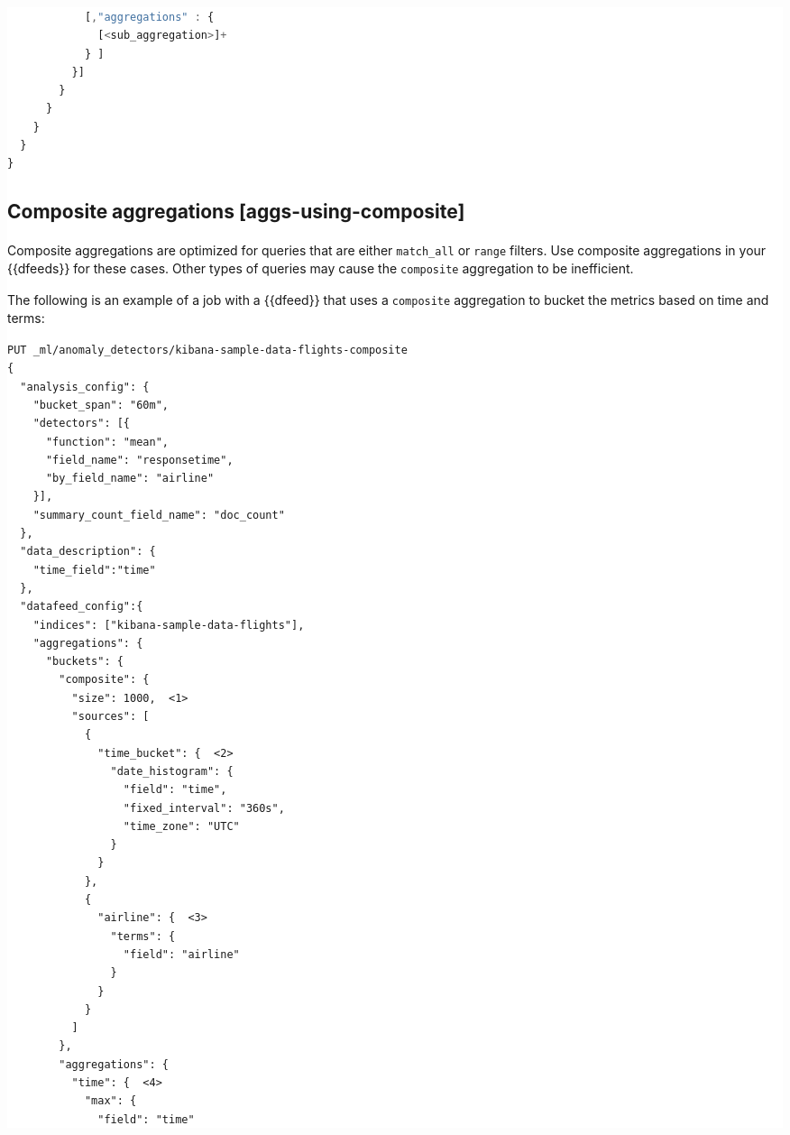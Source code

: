 ```js
            [,"aggregations" : {
              [<sub_aggregation>]+
            } ]
          }]
        }
      }
    }
  }
}
```

## Composite aggregations [aggs-using-composite]

Composite aggregations are optimized for queries that are either `match_all` or `range` filters. Use composite aggregations in your {{dfeeds}} for these cases. Other types of queries may cause the `composite` aggregation to be inefficient.

The following is an example of a job with a {{dfeed}} that uses a `composite` aggregation to bucket the metrics based on time and terms:

```console
PUT _ml/anomaly_detectors/kibana-sample-data-flights-composite
{
  "analysis_config": {
    "bucket_span": "60m",
    "detectors": [{
      "function": "mean",
      "field_name": "responsetime",
      "by_field_name": "airline"
    }],
    "summary_count_field_name": "doc_count"
  },
  "data_description": {
    "time_field":"time"
  },
  "datafeed_config":{
    "indices": ["kibana-sample-data-flights"],
    "aggregations": {
      "buckets": {
        "composite": {
          "size": 1000,  <1>
          "sources": [
            {
              "time_bucket": {  <2>
                "date_histogram": {
                  "field": "time",
                  "fixed_interval": "360s",
                  "time_zone": "UTC"
                }
              }
            },
            {
              "airline": {  <3>
                "terms": {
                  "field": "airline"
                }
              }
            }
          ]
        },
        "aggregations": {
          "time": {  <4>
            "max": {
              "field": "time"
```